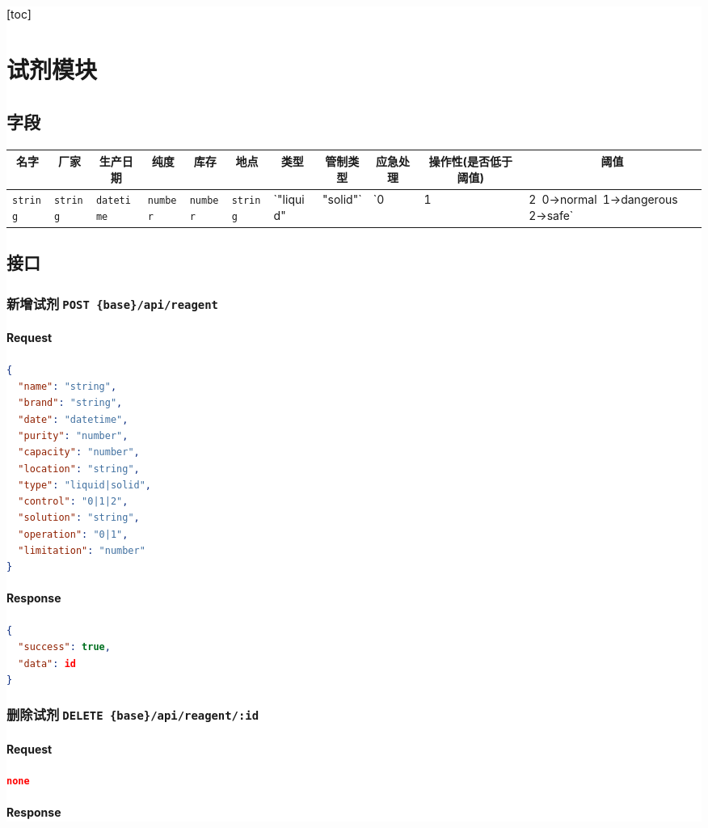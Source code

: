 [toc]
# 试剂模块

## 字段

| 名字     | 厂家     | 生产日期   | 纯度     | 库存     | 地点     | 类型               | 管制类型                                     | 应急处理 | 操作性(是否低于阈值)       | 阈值     |
| -------- | -------- | ---------- | -------- | -------- | -------- | ------------------ | -------------------------------------------- | -------- | -------------------------- | -------- |
| `string` | `string` | `datetime` | `number` | `number` | `string` | `"liquid"|"solid"` | `0|1|2` `0->normal` `1->dangerous` `2->safe` | `string` | `0|1` `1->can` `0->connot` | `number` |

## 接口

### 新增试剂 `POST {base}/api/reagent`

#### Request

```json
{
  "name": "string",
  "brand": "string",
  "date": "datetime",
  "purity": "number",
  "capacity": "number",
  "location": "string",
  "type": "liquid|solid",
  "control": "0|1|2",
  "solution": "string",
  "operation": "0|1",
  "limitation": "number"
}
```

#### Response

```json
{
  "success": true,
  "data": id
}

```



### 删除试剂 `DELETE {base}/api/reagent/:id`

#### Request

```json
none
```

#### Response
